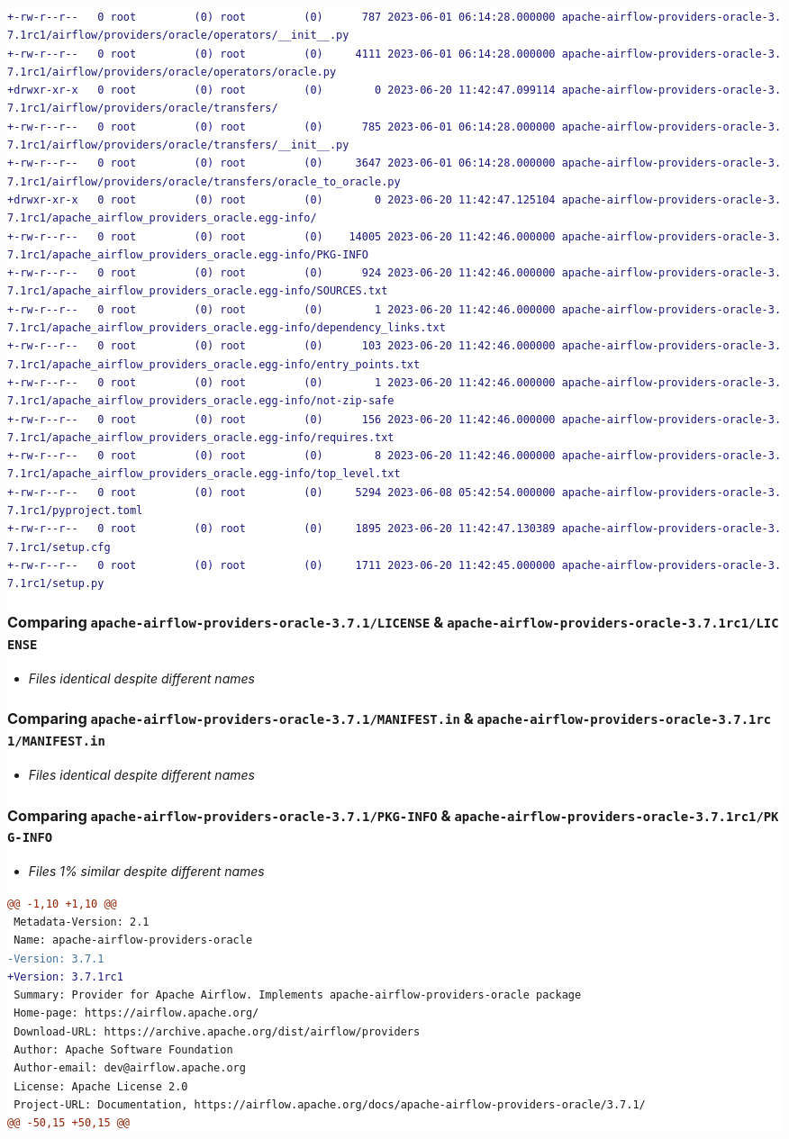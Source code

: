 ```diff
+-rw-r--r--   0 root         (0) root         (0)      787 2023-06-01 06:14:28.000000 apache-airflow-providers-oracle-3.7.1rc1/airflow/providers/oracle/operators/__init__.py
+-rw-r--r--   0 root         (0) root         (0)     4111 2023-06-01 06:14:28.000000 apache-airflow-providers-oracle-3.7.1rc1/airflow/providers/oracle/operators/oracle.py
+drwxr-xr-x   0 root         (0) root         (0)        0 2023-06-20 11:42:47.099114 apache-airflow-providers-oracle-3.7.1rc1/airflow/providers/oracle/transfers/
+-rw-r--r--   0 root         (0) root         (0)      785 2023-06-01 06:14:28.000000 apache-airflow-providers-oracle-3.7.1rc1/airflow/providers/oracle/transfers/__init__.py
+-rw-r--r--   0 root         (0) root         (0)     3647 2023-06-01 06:14:28.000000 apache-airflow-providers-oracle-3.7.1rc1/airflow/providers/oracle/transfers/oracle_to_oracle.py
+drwxr-xr-x   0 root         (0) root         (0)        0 2023-06-20 11:42:47.125104 apache-airflow-providers-oracle-3.7.1rc1/apache_airflow_providers_oracle.egg-info/
+-rw-r--r--   0 root         (0) root         (0)    14005 2023-06-20 11:42:46.000000 apache-airflow-providers-oracle-3.7.1rc1/apache_airflow_providers_oracle.egg-info/PKG-INFO
+-rw-r--r--   0 root         (0) root         (0)      924 2023-06-20 11:42:46.000000 apache-airflow-providers-oracle-3.7.1rc1/apache_airflow_providers_oracle.egg-info/SOURCES.txt
+-rw-r--r--   0 root         (0) root         (0)        1 2023-06-20 11:42:46.000000 apache-airflow-providers-oracle-3.7.1rc1/apache_airflow_providers_oracle.egg-info/dependency_links.txt
+-rw-r--r--   0 root         (0) root         (0)      103 2023-06-20 11:42:46.000000 apache-airflow-providers-oracle-3.7.1rc1/apache_airflow_providers_oracle.egg-info/entry_points.txt
+-rw-r--r--   0 root         (0) root         (0)        1 2023-06-20 11:42:46.000000 apache-airflow-providers-oracle-3.7.1rc1/apache_airflow_providers_oracle.egg-info/not-zip-safe
+-rw-r--r--   0 root         (0) root         (0)      156 2023-06-20 11:42:46.000000 apache-airflow-providers-oracle-3.7.1rc1/apache_airflow_providers_oracle.egg-info/requires.txt
+-rw-r--r--   0 root         (0) root         (0)        8 2023-06-20 11:42:46.000000 apache-airflow-providers-oracle-3.7.1rc1/apache_airflow_providers_oracle.egg-info/top_level.txt
+-rw-r--r--   0 root         (0) root         (0)     5294 2023-06-08 05:42:54.000000 apache-airflow-providers-oracle-3.7.1rc1/pyproject.toml
+-rw-r--r--   0 root         (0) root         (0)     1895 2023-06-20 11:42:47.130389 apache-airflow-providers-oracle-3.7.1rc1/setup.cfg
+-rw-r--r--   0 root         (0) root         (0)     1711 2023-06-20 11:42:45.000000 apache-airflow-providers-oracle-3.7.1rc1/setup.py
```

### Comparing `apache-airflow-providers-oracle-3.7.1/LICENSE` & `apache-airflow-providers-oracle-3.7.1rc1/LICENSE`

 * *Files identical despite different names*

### Comparing `apache-airflow-providers-oracle-3.7.1/MANIFEST.in` & `apache-airflow-providers-oracle-3.7.1rc1/MANIFEST.in`

 * *Files identical despite different names*

### Comparing `apache-airflow-providers-oracle-3.7.1/PKG-INFO` & `apache-airflow-providers-oracle-3.7.1rc1/PKG-INFO`

 * *Files 1% similar despite different names*

```diff
@@ -1,10 +1,10 @@
 Metadata-Version: 2.1
 Name: apache-airflow-providers-oracle
-Version: 3.7.1
+Version: 3.7.1rc1
 Summary: Provider for Apache Airflow. Implements apache-airflow-providers-oracle package
 Home-page: https://airflow.apache.org/
 Download-URL: https://archive.apache.org/dist/airflow/providers
 Author: Apache Software Foundation
 Author-email: dev@airflow.apache.org
 License: Apache License 2.0
 Project-URL: Documentation, https://airflow.apache.org/docs/apache-airflow-providers-oracle/3.7.1/
@@ -50,15 +50,15 @@
```